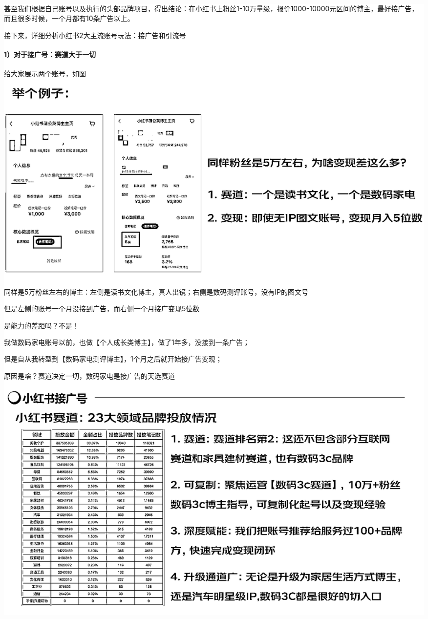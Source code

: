 甚至我们根据自己账号以及执行的头部品牌项目，得出结论：在小红书上粉丝1-10万量级，报价1000-10000元区间的博主，最好接广告，而且很多时候，一个月都有10条广告以上。

接下来，详细分析小红书2大主流账号玩法：接广告和引流号

#### 1）对于接广号：赛道大于一切

给大家展示两个账号，如图

![](img/0fd00e2330b21419b577fc9ca7de4076.png)

同样是5万粉丝左右的博主：左侧是读书文化博主，真人出镜；右侧是数码测评账号，没有IP的图文号

但是左侧的账号一个月没接到广告，而右侧一个月接广变现5位数

是能力的差距吗？不是！

我做数码家电账号以前，也做【个人成长类博主】，做了1年多，没接到一条广告；

但是自从我转型到【数码家电测评博主】，1个月之后就开始接广告变现；

原因是啥？赛道决定一切，数码家电是接广告的天选赛道

![](img/43c89ab4def22c36428edc1642a5971e.png)
